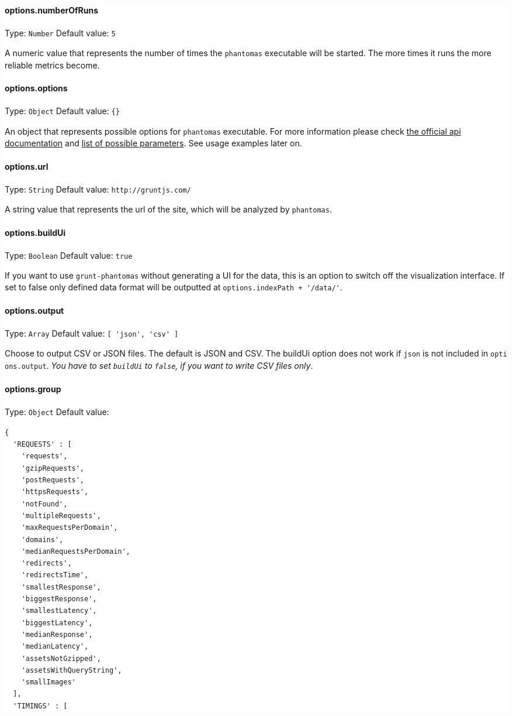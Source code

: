 #### options.numberOfRuns
Type: `Number`
Default value: `5`

A numeric value that represents the number of times the `phantomas` executable will be started. The more times it runs the more reliable metrics become.

#### options.options
Type: `Object`
Default value: `{}`

An object that represents possible options for `phantomas` executable. For more information please check [the official api documentation](https://github.com/macbre/phantomas/wiki/npm-module) and [list of possible parameters](https://github.com/macbre/phantomas). See usage examples later on.

#### options.url
Type: `String`
Default value: `http://gruntjs.com/`

A string value that represents the url of the site, which will be analyzed by `phantomas`.


#### options.buildUi
Type: `Boolean`
Default value: `true`

If you want to use `grunt-phantomas` without generating a UI for the data, this is an option to switch off the visualization interface. If set to false only defined data format will be outputted at `options.indexPath + '/data/'`.

#### options.output
Type: `Array`
Default value: `[ 'json', 'csv' ]`

Choose to output CSV or JSON files. The default is JSON and CSV. The buildUi option does not work if `json` is not included in `options.output`. *You have to set `buildUi` to `false`, if you want to write CSV files only*.


#### options.group
Type: `Object`
Default value:
```
{
  'REQUESTS' : [
    'requests',
    'gzipRequests',
    'postRequests',
    'httpsRequests',
    'notFound',
    'multipleRequests',
    'maxRequestsPerDomain',
    'domains',
    'medianRequestsPerDomain',
    'redirects',
    'redirectsTime',
    'smallestResponse',
    'biggestResponse',
    'smallestLatency',
    'biggestLatency',
    'medianResponse',
    'medianLatency',
    'assetsNotGzipped',
    'assetsWithQueryString',
    'smallImages'
  ],
  'TIMINGS' : [
```
